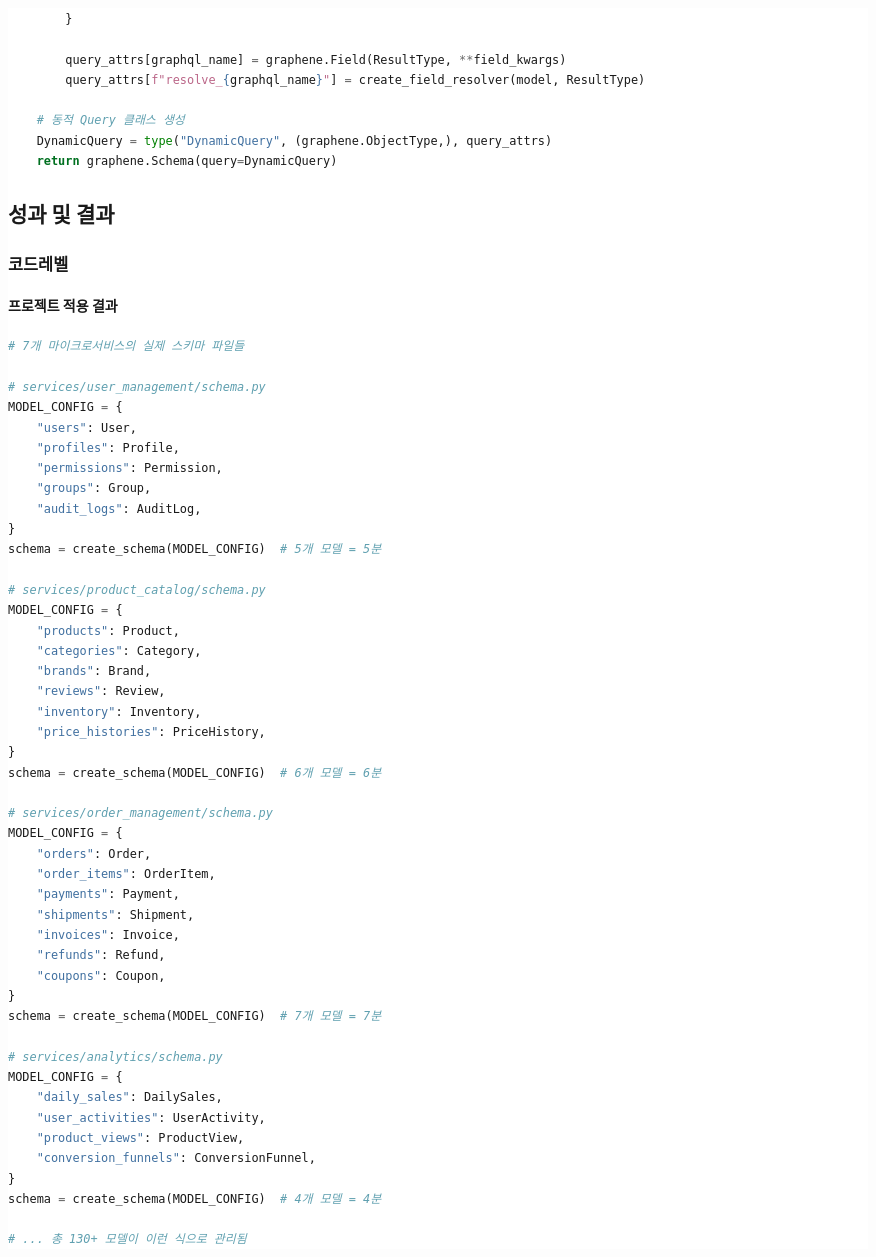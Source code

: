 ```python
        }
        
        query_attrs[graphql_name] = graphene.Field(ResultType, **field_kwargs)
        query_attrs[f"resolve_{graphql_name}"] = create_field_resolver(model, ResultType)
    
    # 동적 Query 클래스 생성
    DynamicQuery = type("DynamicQuery", (graphene.ObjectType,), query_attrs)
    return graphene.Schema(query=DynamicQuery)
```

## **성과 및 결과**

### 코드레벨

#### 프로젝트 적용 결과

```python
# 7개 마이크로서비스의 실제 스키마 파일들

# services/user_management/schema.py
MODEL_CONFIG = {
    "users": User,
    "profiles": Profile,
    "permissions": Permission,
    "groups": Group,
    "audit_logs": AuditLog,
}
schema = create_schema(MODEL_CONFIG)  # 5개 모델 = 5분

# services/product_catalog/schema.py  
MODEL_CONFIG = {
    "products": Product,
    "categories": Category,
    "brands": Brand,
    "reviews": Review,
    "inventory": Inventory,
    "price_histories": PriceHistory,
}
schema = create_schema(MODEL_CONFIG)  # 6개 모델 = 6분

# services/order_management/schema.py
MODEL_CONFIG = {
    "orders": Order,
    "order_items": OrderItem,
    "payments": Payment,
    "shipments": Shipment,
    "invoices": Invoice,
    "refunds": Refund,
    "coupons": Coupon,
}
schema = create_schema(MODEL_CONFIG)  # 7개 모델 = 7분

# services/analytics/schema.py
MODEL_CONFIG = {
    "daily_sales": DailySales,
    "user_activities": UserActivity,
    "product_views": ProductView,
    "conversion_funnels": ConversionFunnel,
}
schema = create_schema(MODEL_CONFIG)  # 4개 모델 = 4분

# ... 총 130+ 모델이 이런 식으로 관리됨
```